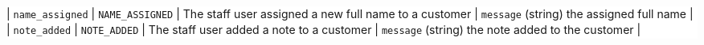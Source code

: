 | `name_assigned`            | `NAME_ASSIGNED`            | The staff user assigned a new full name to a customer                       | `message` (string) the assigned full name                                            |
| `note_added`               | `NOTE_ADDED`               | The staff user added a note to a customer                                   | `message` (string) the note added to the customer                                    |
